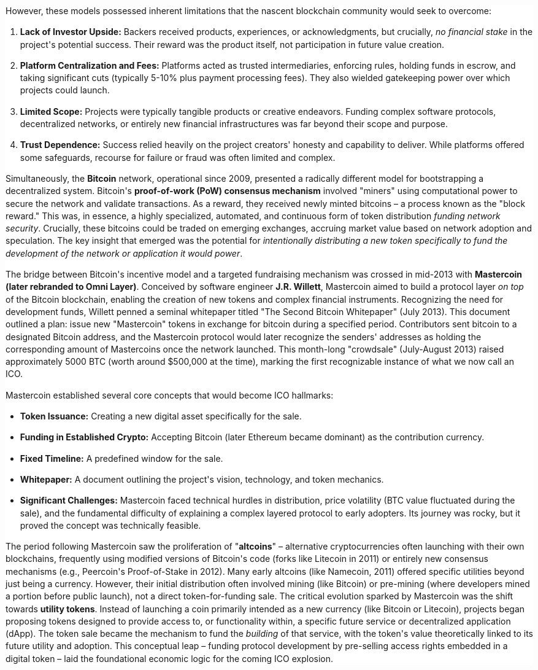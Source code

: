 However, these models possessed inherent limitations that the nascent blockchain community would seek to overcome:

1.  **Lack of Investor Upside:** Backers received products, experiences, or acknowledgments, but crucially, *no financial stake* in the project's potential success. Their reward was the product itself, not participation in future value creation.

2.  **Platform Centralization and Fees:** Platforms acted as trusted intermediaries, enforcing rules, holding funds in escrow, and taking significant cuts (typically 5-10% plus payment processing fees). They also wielded gatekeeping power over which projects could launch.

3.  **Limited Scope:** Projects were typically tangible products or creative endeavors. Funding complex software protocols, decentralized networks, or entirely new financial infrastructures was far beyond their scope and purpose.

4.  **Trust Dependence:** Success relied heavily on the project creators' honesty and capability to deliver. While platforms offered some safeguards, recourse for failure or fraud was often limited and complex.

Simultaneously, the **Bitcoin** network, operational since 2009, presented a radically different model for bootstrapping a decentralized system. Bitcoin's **proof-of-work (PoW) consensus mechanism** involved "miners" using computational power to secure the network and validate transactions. As a reward, they received newly minted bitcoins – a process known as the "block reward." This was, in essence, a highly specialized, automated, and continuous form of token distribution *funding network security*. Crucially, these bitcoins could be traded on emerging exchanges, accruing market value based on network adoption and speculation. The key insight that emerged was the potential for *intentionally distributing a new token specifically to fund the development of the network or application it would power*.

The bridge between Bitcoin's incentive model and a targeted fundraising mechanism was crossed in mid-2013 with **Mastercoin (later rebranded to Omni Layer)**. Conceived by software engineer **J.R. Willett**, Mastercoin aimed to build a protocol layer *on top* of the Bitcoin blockchain, enabling the creation of new tokens and complex financial instruments. Recognizing the need for development funds, Willett penned a seminal whitepaper titled "The Second Bitcoin Whitepaper" (July 2013). This document outlined a plan: issue new "Mastercoin" tokens in exchange for bitcoin during a specified period. Contributors sent bitcoin to a designated Bitcoin address, and the Mastercoin protocol would later recognize the senders' addresses as holding the corresponding amount of Mastercoins once the network launched. This month-long "crowdsale" (July-August 2013) raised approximately 5000 BTC (worth around $500,000 at the time), marking the first recognizable instance of what we now call an ICO.

Mastercoin established several core concepts that would become ICO hallmarks:

*   **Token Issuance:** Creating a new digital asset specifically for the sale.

*   **Funding in Established Crypto:** Accepting Bitcoin (later Ethereum became dominant) as the contribution currency.

*   **Fixed Timeline:** A predefined window for the sale.

*   **Whitepaper:** A document outlining the project's vision, technology, and token mechanics.

*   **Significant Challenges:** Mastercoin faced technical hurdles in distribution, price volatility (BTC value fluctuated during the sale), and the fundamental difficulty of explaining a complex layered protocol to early adopters. Its journey was rocky, but it proved the concept was technically feasible.

The period following Mastercoin saw the proliferation of "**altcoins**" – alternative cryptocurrencies often launching with their own blockchains, frequently using modified versions of Bitcoin's code (forks like Litecoin in 2011) or entirely new consensus mechanisms (e.g., Peercoin's Proof-of-Stake in 2012). Many early altcoins (like Namecoin, 2011) offered specific utilities beyond just being a currency. However, their initial distribution often involved mining (like Bitcoin) or pre-mining (where developers mined a portion before public launch), not a direct token-for-funding sale. The critical evolution sparked by Mastercoin was the shift towards **utility tokens**. Instead of launching a coin primarily intended as a new currency (like Bitcoin or Litecoin), projects began proposing tokens designed to provide access to, or functionality within, a specific future service or decentralized application (dApp). The token sale became the mechanism to fund the *building* of that service, with the token's value theoretically linked to its future utility and adoption. This conceptual leap – funding protocol development by pre-selling access rights embedded in a digital token – laid the foundational economic logic for the coming ICO explosion.

